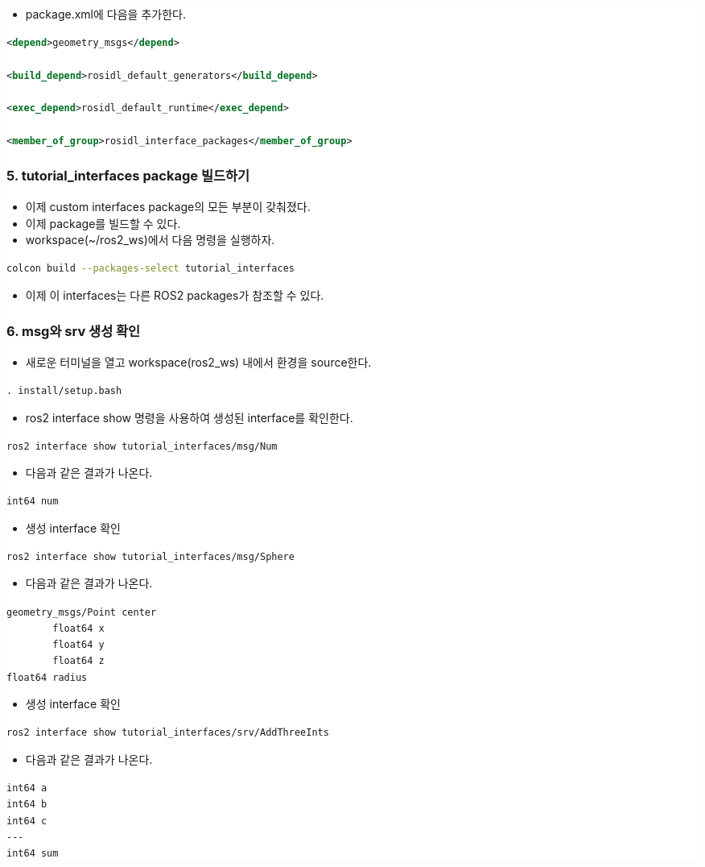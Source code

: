 * package.xml에 다음을 추가한다.
```xml
<depend>geometry_msgs</depend>

<build_depend>rosidl_default_generators</build_depend>

<exec_depend>rosidl_default_runtime</exec_depend>

<member_of_group>rosidl_interface_packages</member_of_group>
```

### 5. tutorial_interfaces package 빌드하기
* 이제 custom interfaces package의 모든 부분이 갖춰졌다. 
* 이제 package를 빌드할 수 있다. 
* workspace(~/ros2_ws)에서 다음 명령을 실행하자.
```bash
colcon build --packages-select tutorial_interfaces
```
* 이제 이 interfaces는 다른 ROS2 packages가 참조할 수 있다.

### 6. msg와 srv 생성 확인
* 새로운 터미널을 열고 workspace(ros2_ws) 내에서 환경을 source한다.
```
. install/setup.bash
```

* ros2 interface show 명령을 사용하여 생성된 interface를 확인한다.
```
ros2 interface show tutorial_interfaces/msg/Num
```
* 다음과 같은 결과가 나온다.
```
int64 num
```
* 생성 interface 확인
```
ros2 interface show tutorial_interfaces/msg/Sphere
```
* 다음과 같은 결과가 나온다.
```
geometry_msgs/Point center
        float64 x
        float64 y
        float64 z
float64 radius
```

* 생성 interface 확인
```
ros2 interface show tutorial_interfaces/srv/AddThreeInts
```

* 다음과 같은 결과가 나온다.
```
int64 a
int64 b
int64 c
---
int64 sum
```
